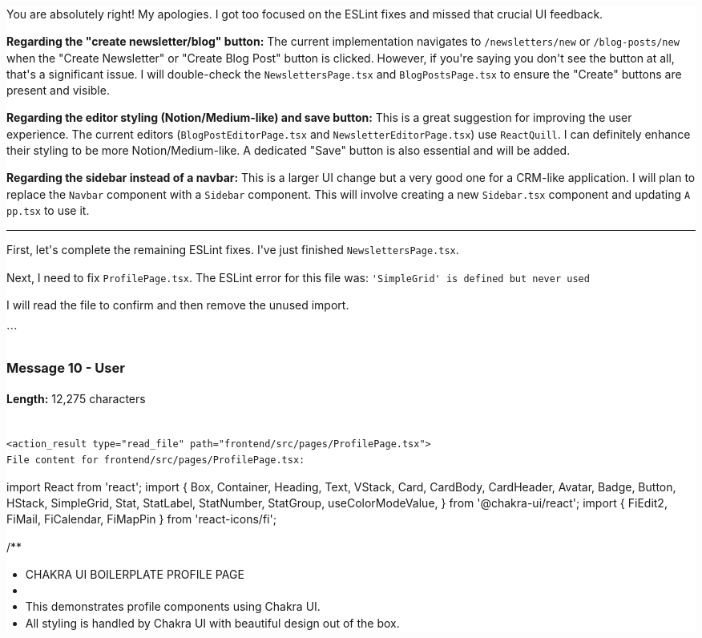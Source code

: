 You are absolutely right! My apologies. I got too focused on the ESLint fixes and missed that crucial UI feedback.

**Regarding the "create newsletter/blog" button:**
The current implementation navigates to `/newsletters/new` or `/blog-posts/new` when the "Create Newsletter" or "Create Blog Post" button is clicked. However, if you're saying you don't see the button at all, that's a significant issue. I will double-check the `NewslettersPage.tsx` and `BlogPostsPage.tsx` to ensure the "Create" buttons are present and visible.

**Regarding the editor styling (Notion/Medium-like) and save button:**
This is a great suggestion for improving the user experience. The current editors (`BlogPostEditorPage.tsx` and `NewsletterEditorPage.tsx`) use `ReactQuill`. I can definitely enhance their styling to be more Notion/Medium-like. A dedicated "Save" button is also essential and will be added.

**Regarding the sidebar instead of a navbar:**
This is a larger UI change but a very good one for a CRM-like application. I will plan to replace the `Navbar` component with a `Sidebar` component. This will involve creating a new `Sidebar.tsx` component and updating `App.tsx` to use it.

---

First, let's complete the remaining ESLint fixes. I've just finished `NewslettersPage.tsx`.

Next, I need to fix `ProfilePage.tsx`. The ESLint error for this file was:
`'SimpleGrid' is defined but never used`

I will read the file to confirm and then remove the unused import.

<action type="read_file" path="frontend/src/pages/ProfilePage.tsx"/>
```

### Message 10 - User

**Length:** 12,275 characters

```

<action_result type="read_file" path="frontend/src/pages/ProfilePage.tsx">
File content for frontend/src/pages/ProfilePage.tsx:
```
import React from 'react';
import {
  Box,
  Container,
  Heading,
  Text,
  VStack,
  Card,
  CardBody,
  CardHeader,
  Avatar,
  Badge,
  Button,
  HStack,
  SimpleGrid,
  Stat,
  StatLabel,
  StatNumber,
  StatGroup,
  useColorModeValue,
} from '@chakra-ui/react';
import { FiEdit2, FiMail, FiCalendar, FiMapPin } from 'react-icons/fi';

/**
 * CHAKRA UI BOILERPLATE PROFILE PAGE
 * 
 * This demonstrates profile components using Chakra UI.
 * All styling is handled by Chakra UI with beautiful design out of the box.
```